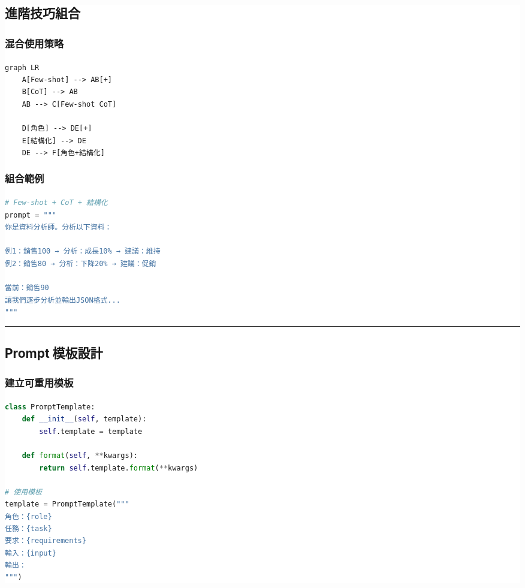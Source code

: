 
## 進階技巧組合

### 混合使用策略

```mermaid
graph LR
    A[Few-shot] --> AB[+]
    B[CoT] --> AB
    AB --> C[Few-shot CoT]
    
    D[角色] --> DE[+]
    E[結構化] --> DE
    DE --> F[角色+結構化]
```

### 組合範例

```python
# Few-shot + CoT + 結構化
prompt = """
你是資料分析師。分析以下資料：

例1：銷售100 → 分析：成長10% → 建議：維持
例2：銷售80 → 分析：下降20% → 建議：促銷

當前：銷售90
讓我們逐步分析並輸出JSON格式...
"""
```

---

## Prompt 模板設計

### 建立可重用模板

```python
class PromptTemplate:
    def __init__(self, template):
        self.template = template
    
    def format(self, **kwargs):
        return self.template.format(**kwargs)

# 使用模板
template = PromptTemplate("""
角色：{role}
任務：{task}
要求：{requirements}
輸入：{input}
輸出：
""")
```
